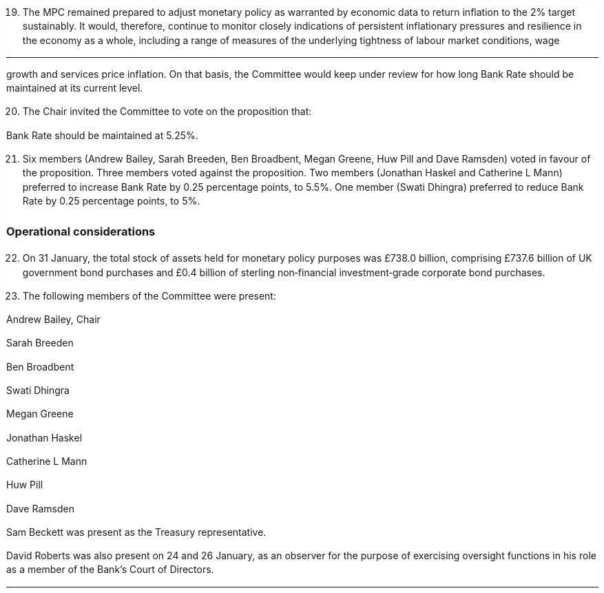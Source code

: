 19. The MPC remained prepared to adjust monetary policy as warranted by economic data
to return inflation to the 2% target sustainably. It would, therefore, continue to monitor closely
indications of persistent inflationary pressures and resilience in the economy as a whole,
including a range of measures of the underlying tightness of labour market conditions, wage


-----

growth and services price inflation. On that basis, the Committee would keep under review
for how long Bank Rate should be maintained at its current level.


20. The Chair invited the Committee to vote on the proposition that:


Bank Rate should be maintained at 5.25%.

21. Six members (Andrew Bailey, Sarah Breeden, Ben Broadbent, Megan Greene, Huw Pill
and Dave Ramsden) voted in favour of the proposition. Three members voted against the
proposition. Two members (Jonathan Haskel and Catherine L Mann) preferred to increase
Bank Rate by 0.25 percentage points, to 5.5%. One member (Swati Dhingra) preferred to
reduce Bank Rate by 0.25 percentage points, to 5%.


### Operational considerations


22. On 31 January, the total stock of assets held for monetary policy purposes was £738.0
billion, comprising £737.6 billion of UK government bond purchases and £0.4 billion of
sterling non‐financial investment‐grade corporate bond purchases.


23. The following members of the Committee were present:


Andrew Bailey, Chair


Sarah Breeden

Ben Broadbent


Swati Dhingra


Megan Greene


Jonathan Haskel


Catherine L Mann


Huw Pill


Dave Ramsden


Sam Beckett was present as the Treasury representative.


David Roberts was also present on 24 and 26 January, as an observer for the purpose of
exercising oversight functions in his role as a member of the Bank’s Court of Directors.


-----

